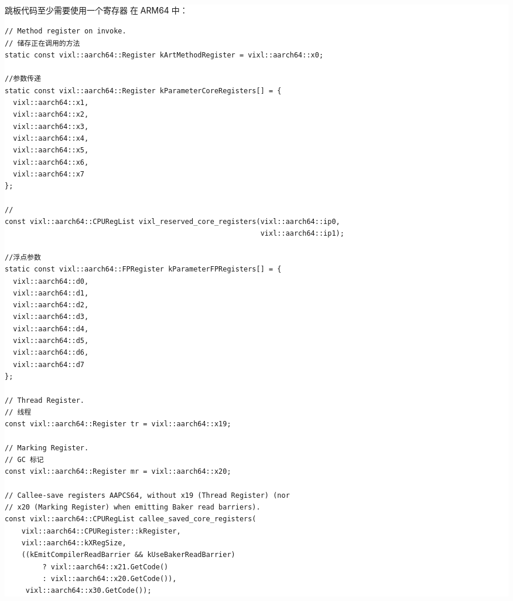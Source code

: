 
跳板代码至少需要使用一个寄存器
在 ARM64 中：



```
// Method register on invoke.
// 储存正在调用的方法
static const vixl::aarch64::Register kArtMethodRegister = vixl::aarch64::x0;

//参数传递
static const vixl::aarch64::Register kParameterCoreRegisters[] = {
  vixl::aarch64::x1,
  vixl::aarch64::x2,
  vixl::aarch64::x3,
  vixl::aarch64::x4,
  vixl::aarch64::x5,
  vixl::aarch64::x6,
  vixl::aarch64::x7
};

//
const vixl::aarch64::CPURegList vixl_reserved_core_registers(vixl::aarch64::ip0,
                                                             vixl::aarch64::ip1);

//浮点参数
static const vixl::aarch64::FPRegister kParameterFPRegisters[] = {
  vixl::aarch64::d0,
  vixl::aarch64::d1,
  vixl::aarch64::d2,
  vixl::aarch64::d3,
  vixl::aarch64::d4,
  vixl::aarch64::d5,
  vixl::aarch64::d6,
  vixl::aarch64::d7
};

// Thread Register.
// 线程
const vixl::aarch64::Register tr = vixl::aarch64::x19;

// Marking Register.
// GC 标记
const vixl::aarch64::Register mr = vixl::aarch64::x20;

// Callee-save registers AAPCS64, without x19 (Thread Register) (nor
// x20 (Marking Register) when emitting Baker read barriers).
const vixl::aarch64::CPURegList callee_saved_core_registers(
    vixl::aarch64::CPURegister::kRegister,
    vixl::aarch64::kXRegSize,
    ((kEmitCompilerReadBarrier && kUseBakerReadBarrier)
         ? vixl::aarch64::x21.GetCode()
         : vixl::aarch64::x20.GetCode()),
     vixl::aarch64::x30.GetCode());
```
